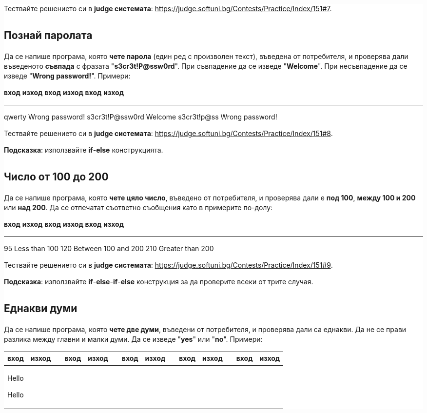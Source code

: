 Тествайте решението си в **judge системата**:
<https://judge.softuni.bg/Contests/Practice/Index/151#7>.

Познай паролата
---------------

Да се напише програма, която **чете парола** (един ред с произволен
текст), въведена от потребителя, и проверява дали въведеното **съвпада**
с фразата "**s3cr3t!P\@ssw0rd**". При съвпадение да се изведе
"**Welcome**". При несъвпадение да се изведе "**Wrong password!**".
Примери:

  **вход**   **изход**            **вход**           **изход**      **вход**       **изход**
  ---------- ----------------- -- ------------------ ----------- -- -------------- -----------------
  qwerty     Wrong password!      s3cr3t!P\@ssw0rd   Welcome        s3cr3t!p\@ss   Wrong password!

Тествайте решението си в **judge системата**:
<https://judge.softuni.bg/Contests/Practice/Index/151#8>.

**Подсказка**: използвайте **if**-**else** конструкцията.

Число от 100 до 200
-------------------

Да се напише програма, която **чете цяло число**, въведено от
потребителя, и проверява дали е **под 100**, **между 100 и 200** или
**над 200**. Да се отпечатат съответно съобщения като в примерите
по-долу:

  **вход**   **изход**          **вход**   **изход**                **вход**   **изход**
  ---------- --------------- -- ---------- --------------------- -- ---------- ------------------
  95         Less than 100      120        Between 100 and 200      210        Greater than 200

Тествайте решението си в **judge системата**:
<https://judge.softuni.bg/Contests/Practice/Index/151#9>.

**Подсказка**: използвайте **if**-**else**-**if**-**else** конструкция
за да проверите всеки от трите случая.

Еднакви думи
------------

Да се напише програма, която **чете две думи**, въведени от потребителя,
и проверява дали са еднакви. Да не се прави разлика между главни и малки
думи. Да се изведе "**yes**" или "**no**". Примери:

<table>
<thead>
<tr class="header">
<th><strong>вход</strong></th>
<th><strong>изход</strong></th>
<th></th>
<th><strong>вход</strong></th>
<th><strong>изход</strong></th>
<th></th>
<th><strong>вход</strong></th>
<th><strong>изход</strong></th>
<th></th>
<th><strong>вход</strong></th>
<th><strong>изход</strong></th>
<th></th>
<th><strong>вход</strong></th>
<th><strong>изход</strong></th>
</tr>
</thead>
<tbody>
<tr class="odd">
<td><p>Hello</p>
<p>Hello</p></td>